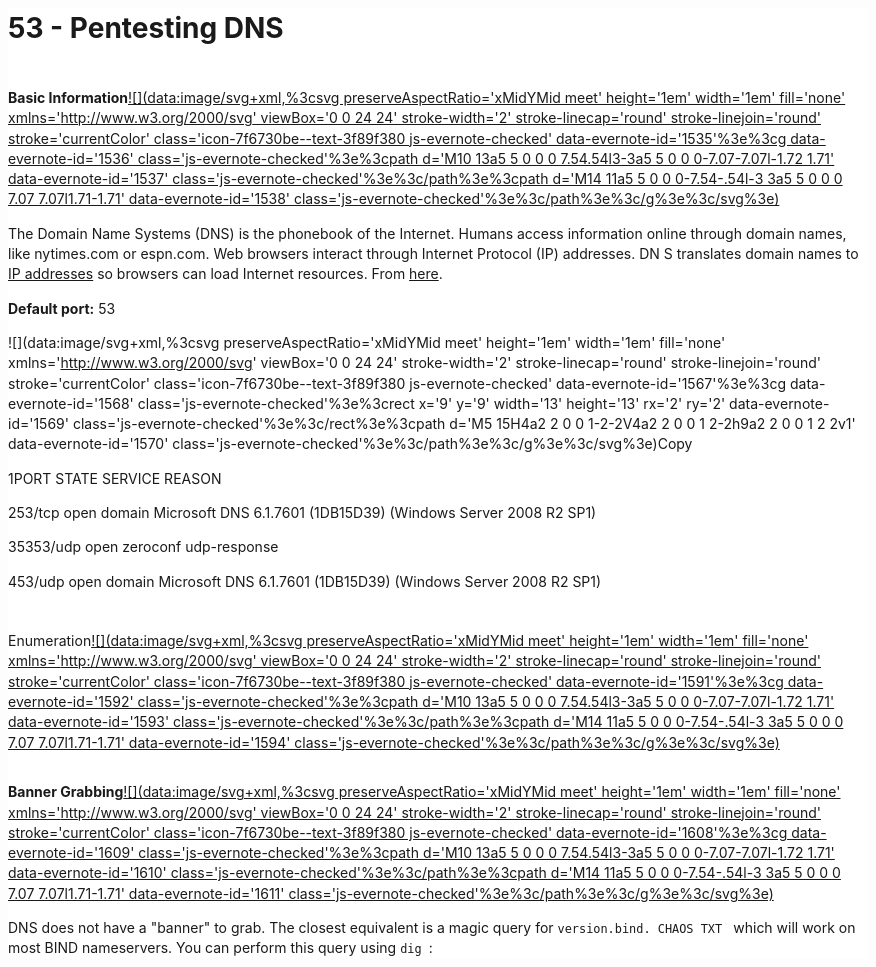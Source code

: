 # 53 - Pentesting DNS

#

**Basic Information**[![](data:image/svg+xml,%3csvg preserveAspectRatio='xMidYMid meet' height='1em' width='1em' fill='none' xmlns='http://www.w3.org/2000/svg' viewBox='0 0 24 24' stroke-width='2' stroke-linecap='round' stroke-linejoin='round' stroke='currentColor' class='icon-7f6730be--text-3f89f380 js-evernote-checked' data-evernote-id='1535'%3e%3cg data-evernote-id='1536' class='js-evernote-checked'%3e%3cpath d='M10 13a5 5 0 0 0 7.54.54l3-3a5 5 0 0 0-7.07-7.07l-1.72 1.71' data-evernote-id='1537' class='js-evernote-checked'%3e%3c/path%3e%3cpath d='M14 11a5 5 0 0 0-7.54-.54l-3 3a5 5 0 0 0 7.07 7.07l1.71-1.71' data-evernote-id='1538' class='js-evernote-checked'%3e%3c/path%3e%3c/g%3e%3c/svg%3e)](https://book.hacktricks.xyz/pentesting/pentesting-dns#basic-information)

The Domain Name Systems (DNS) is the phonebook of the Internet. Humans access information online through domain names, like nytimes.com or espn.com. Web browsers interact through Internet Protocol (IP) addresses. DN S translates domain names to [IP addresses](https://www.cloudflare.com/learning/dns/glossary/what-is-my-ip-address/) so browsers can load Internet resources. From [here](https://www.cloudflare.com/learning/dns/what-is-dns/).

**Default port:** 53

![](data:image/svg+xml,%3csvg preserveAspectRatio='xMidYMid meet' height='1em' width='1em' fill='none' xmlns='http://www.w3.org/2000/svg' viewBox='0 0 24 24' stroke-width='2' stroke-linecap='round' stroke-linejoin='round' stroke='currentColor' class='icon-7f6730be--text-3f89f380 js-evernote-checked' data-evernote-id='1567'%3e%3cg data-evernote-id='1568' class='js-evernote-checked'%3e%3crect x='9' y='9' width='13' height='13' rx='2' ry='2' data-evernote-id='1569' class='js-evernote-checked'%3e%3c/rect%3e%3cpath d='M5 15H4a2 2 0 0 1-2-2V4a2 2 0 0 1 2-2h9a2 2 0 0 1 2 2v1' data-evernote-id='1570' class='js-evernote-checked'%3e%3c/path%3e%3c/g%3e%3c/svg%3e)Copy

1PORT STATE SERVICE REASON

253/tcp open domain Microsoft DNS 6.1.7601 (1DB15D39) (Windows Server 2008 R2 SP1)

35353/udp open zeroconf udp-response

453/udp open domain Microsoft DNS 6.1.7601 (1DB15D39) (Windows Server 2008 R2 SP1)

#

Enumeration[![](data:image/svg+xml,%3csvg preserveAspectRatio='xMidYMid meet' height='1em' width='1em' fill='none' xmlns='http://www.w3.org/2000/svg' viewBox='0 0 24 24' stroke-width='2' stroke-linecap='round' stroke-linejoin='round' stroke='currentColor' class='icon-7f6730be--text-3f89f380 js-evernote-checked' data-evernote-id='1591'%3e%3cg data-evernote-id='1592' class='js-evernote-checked'%3e%3cpath d='M10 13a5 5 0 0 0 7.54.54l3-3a5 5 0 0 0-7.07-7.07l-1.72 1.71' data-evernote-id='1593' class='js-evernote-checked'%3e%3c/path%3e%3cpath d='M14 11a5 5 0 0 0-7.54-.54l-3 3a5 5 0 0 0 7.07 7.07l1.71-1.71' data-evernote-id='1594' class='js-evernote-checked'%3e%3c/path%3e%3c/g%3e%3c/svg%3e)](https://book.hacktricks.xyz/pentesting/pentesting-dns#enumeration)

##

**Banner Grabbing**[![](data:image/svg+xml,%3csvg preserveAspectRatio='xMidYMid meet' height='1em' width='1em' fill='none' xmlns='http://www.w3.org/2000/svg' viewBox='0 0 24 24' stroke-width='2' stroke-linecap='round' stroke-linejoin='round' stroke='currentColor' class='icon-7f6730be--text-3f89f380 js-evernote-checked' data-evernote-id='1608'%3e%3cg data-evernote-id='1609' class='js-evernote-checked'%3e%3cpath d='M10 13a5 5 0 0 0 7.54.54l3-3a5 5 0 0 0-7.07-7.07l-1.72 1.71' data-evernote-id='1610' class='js-evernote-checked'%3e%3c/path%3e%3cpath d='M14 11a5 5 0 0 0-7.54-.54l-3 3a5 5 0 0 0 7.07 7.07l1.71-1.71' data-evernote-id='1611' class='js-evernote-checked'%3e%3c/path%3e%3c/g%3e%3c/svg%3e)](https://book.hacktricks.xyz/pentesting/pentesting-dns#banner-grabbing)

DNS does not have a "banner" to grab. The closest equivalent is a magic query for `version.bind. CHAOS TXT ` which will work on most BIND nameservers. You can perform this query using `dig `:

